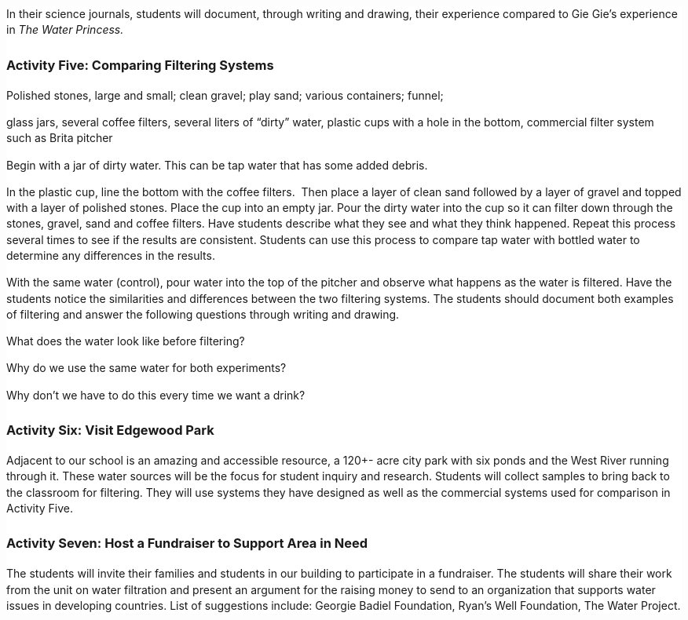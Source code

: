 </p>
<p>
In their science journals, students will document, through writing and drawing, their experience compared to Gie Gie’s experience in
<em>
The Water Princess.
</em>
</p>
<h3>
Activity Five: Comparing Filtering Systems
</h3>
<p>
Polished stones, large and small; clean gravel; play sand; various containers; funnel;
</p>
<p>
glass jars, several coffee filters, several liters of “dirty” water, plastic cups with a hole in the bottom, commercial filter system such as Brita pitcher
</p>
<p>
Begin with a jar of dirty water. This can be tap water that has some added debris.
</p>
<p>
In the plastic cup, line the bottom with the coffee filters.  Then place a layer of clean sand followed by a layer of gravel and topped with a layer of polished stones. Place the cup into an empty jar. Pour the dirty water into the cup so it can filter down through the stones, gravel, sand and coffee filters. Have students describe what they see and what they think happened. Repeat this process several times to see if the results are consistent. Students can use this process to compare tap water with bottled water to determine any differences in the results.
</p>
<p>
With the same water (control), pour water into the top of the pitcher and observe what happens as the water is filtered. Have the students notice the similarities and differences between the two filtering systems. The students should document both examples of filtering and answer the following questions through writing and drawing.
</p>
<p>
What does the water look like before filtering?
</p>
<p>
Why do we use the same water for both experiments?
</p>
<p>
Why don’t we have to do this every time we want a drink?
</p>
<h3>
Activity Six: Visit Edgewood Park
</h3>
<p>
Adjacent to our school is an amazing and accessible resource, a 120+- acre city park with six ponds and the West River running through it. These water sources will be the focus for student inquiry and research. Students will collect samples to bring back to the classroom for filtering. They will use systems they have designed as well as the commercial systems used for comparison in Activity Five.
</p>
<h3>
Activity Seven: Host a Fundraiser to Support Area in Need
</h3>
<p>
The students will invite their families and students in our building to participate in a fundraiser. The students will share their work from the unit on water filtration and present an argument for the raising money to send to an organization that supports water issues in developing countries. List of suggestions include: Georgie Badiel Foundation, Ryan’s Well Foundation, The Water Project.
</p>
<h2>
<strong>
